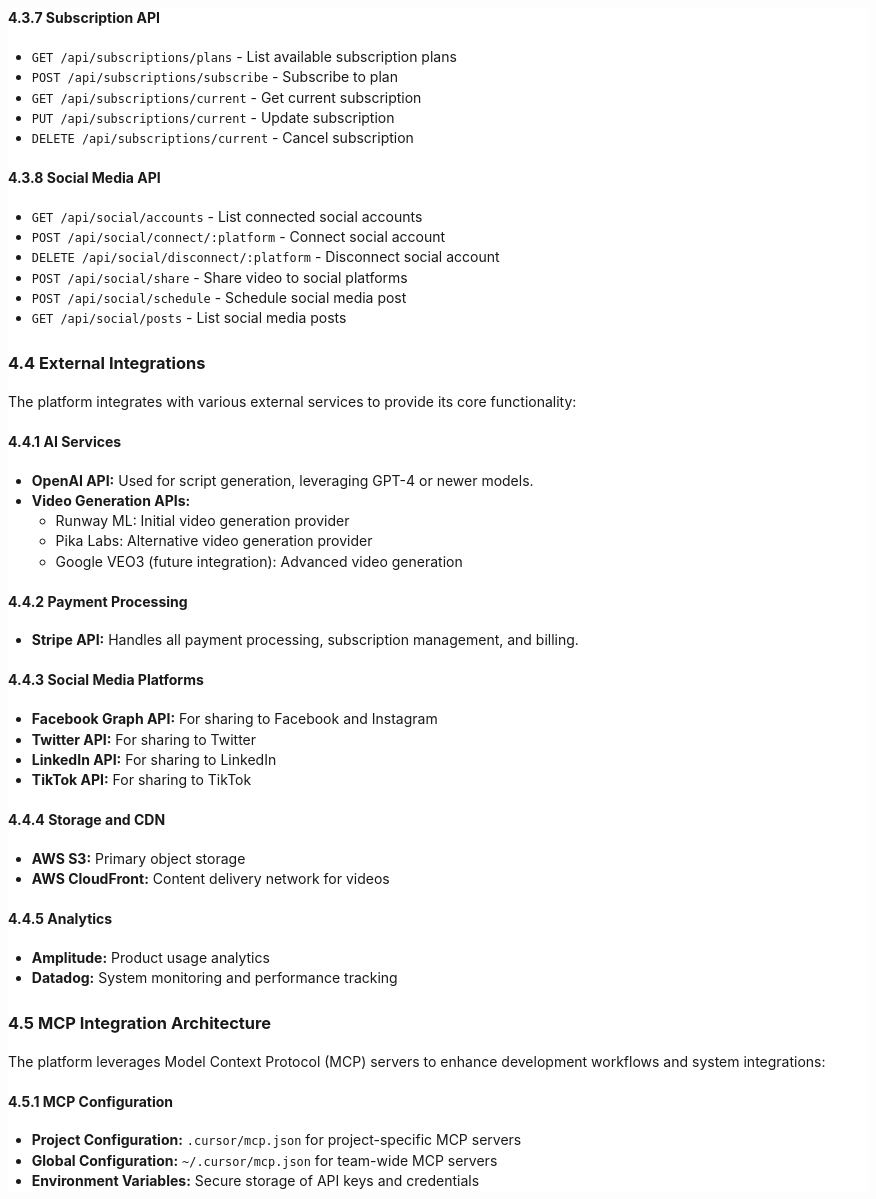 #### 4.3.7 Subscription API
*   `GET /api/subscriptions/plans` - List available subscription plans
*   `POST /api/subscriptions/subscribe` - Subscribe to plan
*   `GET /api/subscriptions/current` - Get current subscription
*   `PUT /api/subscriptions/current` - Update subscription
*   `DELETE /api/subscriptions/current` - Cancel subscription

#### 4.3.8 Social Media API
*   `GET /api/social/accounts` - List connected social accounts
*   `POST /api/social/connect/:platform` - Connect social account
*   `DELETE /api/social/disconnect/:platform` - Disconnect social account
*   `POST /api/social/share` - Share video to social platforms
*   `POST /api/social/schedule` - Schedule social media post
*   `GET /api/social/posts` - List social media posts

### 4.4 External Integrations

The platform integrates with various external services to provide its core functionality:

#### 4.4.1 AI Services
*   **OpenAI API:** Used for script generation, leveraging GPT-4 or newer models.
*   **Video Generation APIs:**
    *   Runway ML: Initial video generation provider
    *   Pika Labs: Alternative video generation provider
    *   Google VEO3 (future integration): Advanced video generation

#### 4.4.2 Payment Processing
*   **Stripe API:** Handles all payment processing, subscription management, and billing.

#### 4.4.3 Social Media Platforms
*   **Facebook Graph API:** For sharing to Facebook and Instagram
*   **Twitter API:** For sharing to Twitter
*   **LinkedIn API:** For sharing to LinkedIn
*   **TikTok API:** For sharing to TikTok

#### 4.4.4 Storage and CDN
*   **AWS S3:** Primary object storage
*   **AWS CloudFront:** Content delivery network for videos

#### 4.4.5 Analytics
*   **Amplitude:** Product usage analytics
*   **Datadog:** System monitoring and performance tracking

### 4.5 MCP Integration Architecture

The platform leverages Model Context Protocol (MCP) servers to enhance development workflows and system integrations:

#### 4.5.1 MCP Configuration
*   **Project Configuration:** `.cursor/mcp.json` for project-specific MCP servers
*   **Global Configuration:** `~/.cursor/mcp.json` for team-wide MCP servers
*   **Environment Variables:** Secure storage of API keys and credentials

